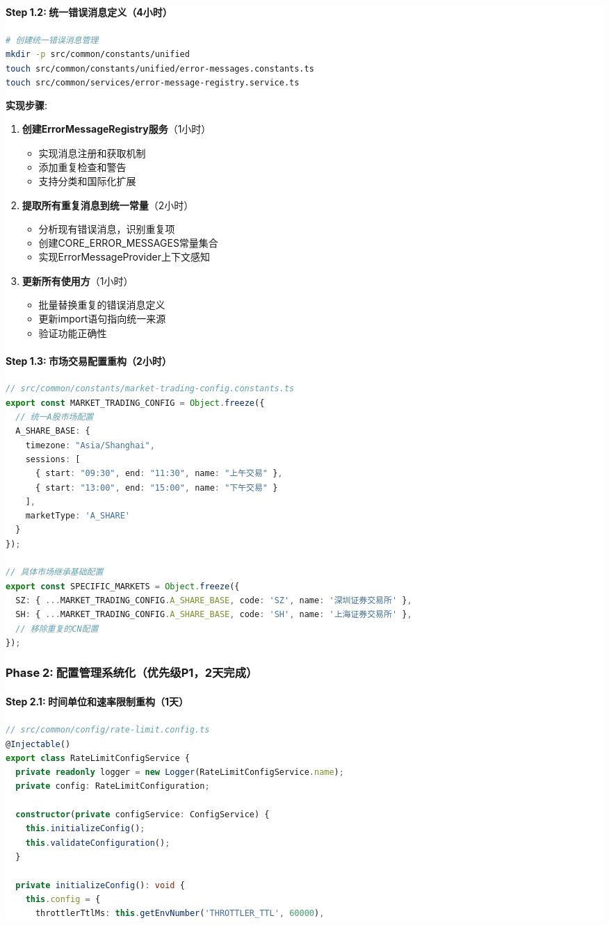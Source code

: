 #### Step 1.2: 统一错误消息定义（4小时）
```bash
# 创建统一错误消息管理
mkdir -p src/common/constants/unified
touch src/common/constants/unified/error-messages.constants.ts
touch src/common/services/error-message-registry.service.ts
```

**实现步骤**:
1. **创建ErrorMessageRegistry服务**（1小时）
   - 实现消息注册和获取机制
   - 添加重复检查和警告
   - 支持分类和国际化扩展

2. **提取所有重复消息到统一常量**（2小时）
   - 分析现有错误消息，识别重复项
   - 创建CORE_ERROR_MESSAGES常量集合
   - 实现ErrorMessageProvider上下文感知

3. **更新所有使用方**（1小时）
   - 批量替换重复的错误消息定义
   - 更新import语句指向统一来源
   - 验证功能正确性

#### Step 1.3: 市场交易配置重构（2小时）
```typescript
// src/common/constants/market-trading-config.constants.ts
export const MARKET_TRADING_CONFIG = Object.freeze({
  // 统一A股市场配置
  A_SHARE_BASE: {
    timezone: "Asia/Shanghai",
    sessions: [
      { start: "09:30", end: "11:30", name: "上午交易" },
      { start: "13:00", end: "15:00", name: "下午交易" }
    ],
    marketType: 'A_SHARE'
  }
});

// 具体市场继承基础配置
export const SPECIFIC_MARKETS = Object.freeze({
  SZ: { ...MARKET_TRADING_CONFIG.A_SHARE_BASE, code: 'SZ', name: '深圳证券交易所' },
  SH: { ...MARKET_TRADING_CONFIG.A_SHARE_BASE, code: 'SH', name: '上海证券交易所' },
  // 移除重复的CN配置
});
```

### Phase 2: 配置管理系统化（优先级P1，2天完成）

#### Step 2.1: 时间单位和速率限制重构（1天）
```typescript
// src/common/config/rate-limit.config.ts
@Injectable()
export class RateLimitConfigService {
  private readonly logger = new Logger(RateLimitConfigService.name);
  private config: RateLimitConfiguration;
  
  constructor(private configService: ConfigService) {
    this.initializeConfig();
    this.validateConfiguration();
  }
  
  private initializeConfig(): void {
    this.config = {
      throttlerTtlMs: this.getEnvNumber('THROTTLER_TTL', 60000),
```